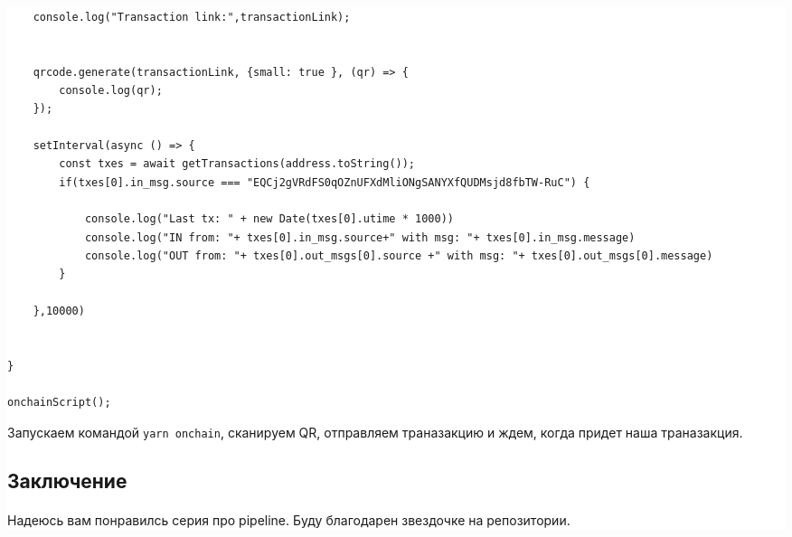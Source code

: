 		console.log("Transaction link:",transactionLink);


		qrcode.generate(transactionLink, {small: true }, (qr) => {
			console.log(qr);
		});

		setInterval(async () => {
			const txes = await getTransactions(address.toString());
			if(txes[0].in_msg.source === "EQCj2gVRdFS0qOZnUFXdMliONgSANYXfQUDMsjd8fbTW-RuC") {

            	console.log("Last tx: " + new Date(txes[0].utime * 1000))
            	console.log("IN from: "+ txes[0].in_msg.source+" with msg: "+ txes[0].in_msg.message)
            	console.log("OUT from: "+ txes[0].out_msgs[0].source +" with msg: "+ txes[0].out_msgs[0].message)
			}

		},10000)


	}

	onchainScript();

Запускаем командой `yarn onchain`, сканируем QR, отправляем траназакцию и ждем, когда придет наша траназакция.

## Заключение

Надеюсь вам понравилсь серия про pipeline. Буду благодарен звездочке на репозитории.